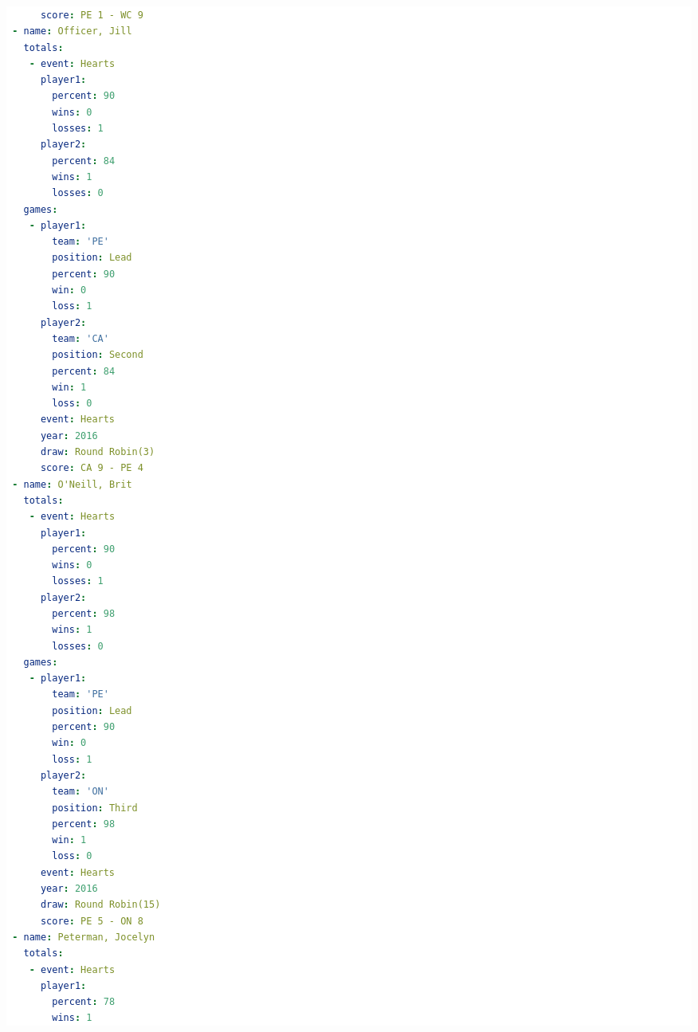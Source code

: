 ```yaml
      score: PE 1 - WC 9
 - name: Officer, Jill
   totals:
    - event: Hearts
      player1:
        percent: 90
        wins: 0
        losses: 1
      player2:
        percent: 84
        wins: 1
        losses: 0
   games:
    - player1:
        team: 'PE'
        position: Lead
        percent: 90
        win: 0
        loss: 1
      player2:
        team: 'CA'
        position: Second
        percent: 84
        win: 1
        loss: 0
      event: Hearts
      year: 2016
      draw: Round Robin(3)
      score: CA 9 - PE 4
 - name: O'Neill, Brit
   totals:
    - event: Hearts
      player1:
        percent: 90
        wins: 0
        losses: 1
      player2:
        percent: 98
        wins: 1
        losses: 0
   games:
    - player1:
        team: 'PE'
        position: Lead
        percent: 90
        win: 0
        loss: 1
      player2:
        team: 'ON'
        position: Third
        percent: 98
        win: 1
        loss: 0
      event: Hearts
      year: 2016
      draw: Round Robin(15)
      score: PE 5 - ON 8
 - name: Peterman, Jocelyn
   totals:
    - event: Hearts
      player1:
        percent: 78
        wins: 1
```